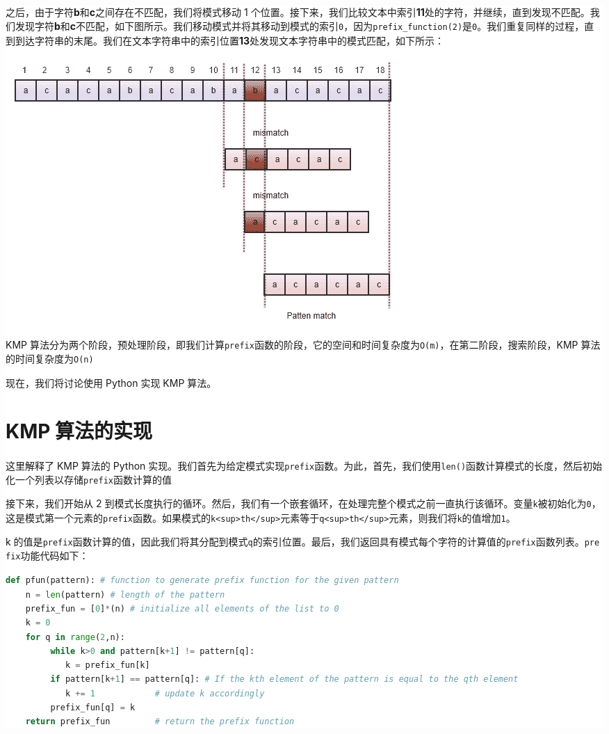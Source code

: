 之后，由于字符**b**和**c**之间存在不匹配，我们将模式移动 1 个位置。接下来，我们比较文本中索引**11**处的字符，并继续，直到发现不匹配。我们发现字符**b**和**c**不匹配，如下图所示。我们移动模式并将其移动到模式的索引`0`，因为`prefix_function(2)`是`0`。我们重复同样的过程，直到到达字符串的末尾。我们在文本字符串中的索引位置**13**处发现文本字符串中的模式匹配，如下所示：

![](img/bebe5024-3aff-4b76-8623-1c2681510c3d.png)

KMP 算法分为两个阶段，预处理阶段，即我们计算`prefix`函数的阶段，它的空间和时间复杂度为`O(m)`，在第二阶段，搜索阶段，KMP 算法的时间复杂度为`O(n)`

现在，我们将讨论使用 Python 实现 KMP 算法。

# KMP 算法的实现

这里解释了 KMP 算法的 Python 实现。我们首先为给定模式实现`prefix`函数。为此，首先，我们使用`len()`函数计算模式的长度，然后初始化一个列表以存储`prefix`函数计算的值

接下来，我们开始从 2 到模式长度执行的循环。然后，我们有一个嵌套循环，在处理完整个模式之前一直执行该循环。变量`k`被初始化为`0`，这是模式第一个元素的`prefix`函数。如果模式的`k<sup>th</sup>`元素等于`q<sup>th</sup>`元素，则我们将`k`的值增加`1`。

k 的值是`prefix`函数计算的值，因此我们将其分配到模式`q`的索引位置。最后，我们返回具有模式每个字符的计算值的`prefix`函数列表。`prefix`功能代码如下：

```py
def pfun(pattern): # function to generate prefix function for the given pattern
    n = len(pattern) # length of the pattern
    prefix_fun = [0]*(n) # initialize all elements of the list to 0
    k = 0
    for q in range(2,n):
         while k>0 and pattern[k+1] != pattern[q]:
            k = prefix_fun[k]
         if pattern[k+1] == pattern[q]: # If the kth element of the pattern is equal to the qth element
            k += 1            # update k accordingly
         prefix_fun[q] = k
    return prefix_fun         # return the prefix function 
```
